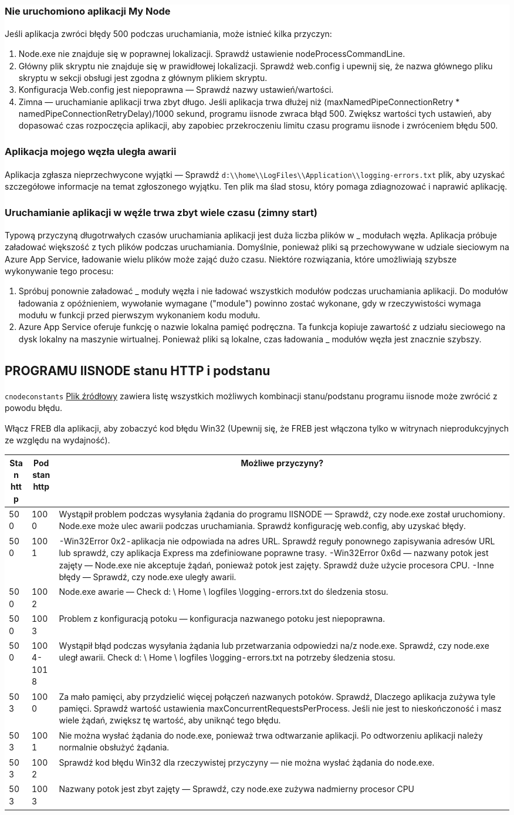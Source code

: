 ### <a name="my-node-application-does-not-start"></a>Nie uruchomiono aplikacji My Node

Jeśli aplikacja zwróci błędy 500 podczas uruchamiania, może istnieć kilka przyczyn:

1. Node.exe nie znajduje się w poprawnej lokalizacji. Sprawdź ustawienie nodeProcessCommandLine.
2. Główny plik skryptu nie znajduje się w prawidłowej lokalizacji. Sprawdź web.config i upewnij się, że nazwa głównego pliku skryptu w sekcji obsługi jest zgodna z głównym plikiem skryptu.
3. Konfiguracja Web.config jest niepoprawna — Sprawdź nazwy ustawień/wartości.
4. Zimna — uruchamianie aplikacji trwa zbyt długo. Jeśli aplikacja trwa dłużej niż (maxNamedPipeConnectionRetry \* namedPipeConnectionRetryDelay)/1000 sekund, programu iisnode zwraca błąd 500. Zwiększ wartości tych ustawień, aby dopasować czas rozpoczęcia aplikacji, aby zapobiec przekroczeniu limitu czasu programu iisnode i zwróceniem błędu 500.

### <a name="my-node-application-crashed"></a>Aplikacja mojego węzła uległa awarii

Aplikacja zgłasza nieprzechwycone wyjątki — Sprawdź `d:\\home\\LogFiles\\Application\\logging-errors.txt` plik, aby uzyskać szczegółowe informacje na temat zgłoszonego wyjątku. Ten plik ma ślad stosu, który pomaga zdiagnozować i naprawić aplikację.

### <a name="my-node-application-takes-too-much-time-to-start-cold-start"></a>Uruchamianie aplikacji w węźle trwa zbyt wiele czasu (zimny start)

Typową przyczyną długotrwałych czasów uruchamiania aplikacji jest duża liczba plików w \_ modułach węzła. Aplikacja próbuje załadować większość z tych plików podczas uruchamiania. Domyślnie, ponieważ pliki są przechowywane w udziale sieciowym na Azure App Service, ładowanie wielu plików może zająć dużo czasu.
Niektóre rozwiązania, które umożliwiają szybsze wykonywanie tego procesu:

1. Spróbuj ponownie załadować \_ moduły węzła i nie ładować wszystkich modułów podczas uruchamiania aplikacji. Do modułów ładowania z opóźnieniem, wywołanie wymagane ("module") powinno zostać wykonane, gdy w rzeczywistości wymaga modułu w funkcji przed pierwszym wykonaniem kodu modułu.
2. Azure App Service oferuje funkcję o nazwie lokalna pamięć podręczna. Ta funkcja kopiuje zawartość z udziału sieciowego na dysk lokalny na maszynie wirtualnej. Ponieważ pliki są lokalne, czas ładowania \_ modułów węzła jest znacznie szybszy.

## <a name="iisnode-http-status-and-substatus"></a>PROGRAMU IISNODE stanu HTTP i podstanu

`cnodeconstants` [Plik źródłowy](https://github.com/Azure/iisnode/blob/master/src/iisnode/cnodeconstants.h) zawiera listę wszystkich możliwych kombinacji stanu/podstanu programu iisnode może zwrócić z powodu błędu.

Włącz FREB dla aplikacji, aby zobaczyć kod błędu Win32 (Upewnij się, że FREB jest włączona tylko w witrynach nieprodukcyjnych ze względu na wydajność).

| Stan http | Podstan http | Możliwe przyczyny? |
| --- | --- | --- |
| 500 |1000 |Wystąpił problem podczas wysyłania żądania do programu IISNODE — Sprawdź, czy node.exe został uruchomiony. Node.exe może ulec awarii podczas uruchamiania. Sprawdź konfigurację web.config, aby uzyskać błędy. |
| 500 |1001 |-Win32Error 0x2-aplikacja nie odpowiada na adres URL. Sprawdź reguły ponownego zapisywania adresów URL lub sprawdź, czy aplikacja Express ma zdefiniowane poprawne trasy. -Win32Error 0x6d — nazwany potok jest zajęty — Node.exe nie akceptuje żądań, ponieważ potok jest zajęty. Sprawdź duże użycie procesora CPU. -Inne błędy — Sprawdź, czy node.exe uległy awarii. |
| 500 |1002 |Node.exe awarie — Check d: \\ Home \\ logfiles \\logging-errors.txt do śledzenia stosu. |
| 500 |1003 |Problem z konfiguracją potoku — konfiguracja nazwanego potoku jest niepoprawna. |
| 500 |1004-1018 |Wystąpił błąd podczas wysyłania żądania lub przetwarzania odpowiedzi na/z node.exe. Sprawdź, czy node.exe uległ awarii. Check d: \\ Home \\ logfiles \\logging-errors.txt na potrzeby śledzenia stosu. |
| 503 |1000 |Za mało pamięci, aby przydzielić więcej połączeń nazwanych potoków. Sprawdź, Dlaczego aplikacja zużywa tyle pamięci. Sprawdź wartość ustawienia maxConcurrentRequestsPerProcess. Jeśli nie jest to nieskończoność i masz wiele żądań, zwiększ tę wartość, aby uniknąć tego błędu. |
| 503 |1001 |Nie można wysłać żądania do node.exe, ponieważ trwa odtwarzanie aplikacji. Po odtworzeniu aplikacji należy normalnie obsłużyć żądania. |
| 503 |1002 |Sprawdź kod błędu Win32 dla rzeczywistej przyczyny — nie można wysłać żądania do node.exe. |
| 503 |1003 |Nazwany potok jest zbyt zajęty — Sprawdź, czy node.exe zużywa nadmierny procesor CPU |